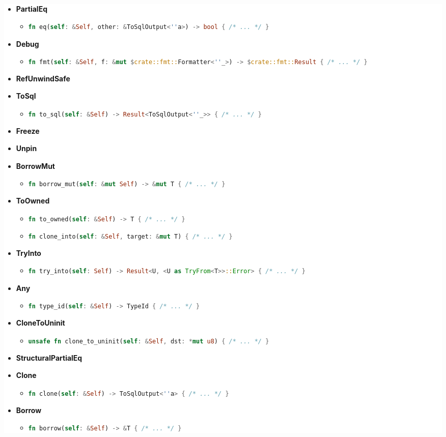 - **PartialEq**
  - ```rust
    fn eq(self: &Self, other: &ToSqlOutput<''a>) -> bool { /* ... */ }
    ```

- **Debug**
  - ```rust
    fn fmt(self: &Self, f: &mut $crate::fmt::Formatter<''_>) -> $crate::fmt::Result { /* ... */ }
    ```

- **RefUnwindSafe**
- **ToSql**
  - ```rust
    fn to_sql(self: &Self) -> Result<ToSqlOutput<''_>> { /* ... */ }
    ```

- **Freeze**
- **Unpin**
- **BorrowMut**
  - ```rust
    fn borrow_mut(self: &mut Self) -> &mut T { /* ... */ }
    ```

- **ToOwned**
  - ```rust
    fn to_owned(self: &Self) -> T { /* ... */ }
    ```

  - ```rust
    fn clone_into(self: &Self, target: &mut T) { /* ... */ }
    ```

- **TryInto**
  - ```rust
    fn try_into(self: Self) -> Result<U, <U as TryFrom<T>>::Error> { /* ... */ }
    ```

- **Any**
  - ```rust
    fn type_id(self: &Self) -> TypeId { /* ... */ }
    ```

- **CloneToUninit**
  - ```rust
    unsafe fn clone_to_uninit(self: &Self, dst: *mut u8) { /* ... */ }
    ```

- **StructuralPartialEq**
- **Clone**
  - ```rust
    fn clone(self: &Self) -> ToSqlOutput<''a> { /* ... */ }
    ```

- **Borrow**
  - ```rust
    fn borrow(self: &Self) -> &T { /* ... */ }
    ```
